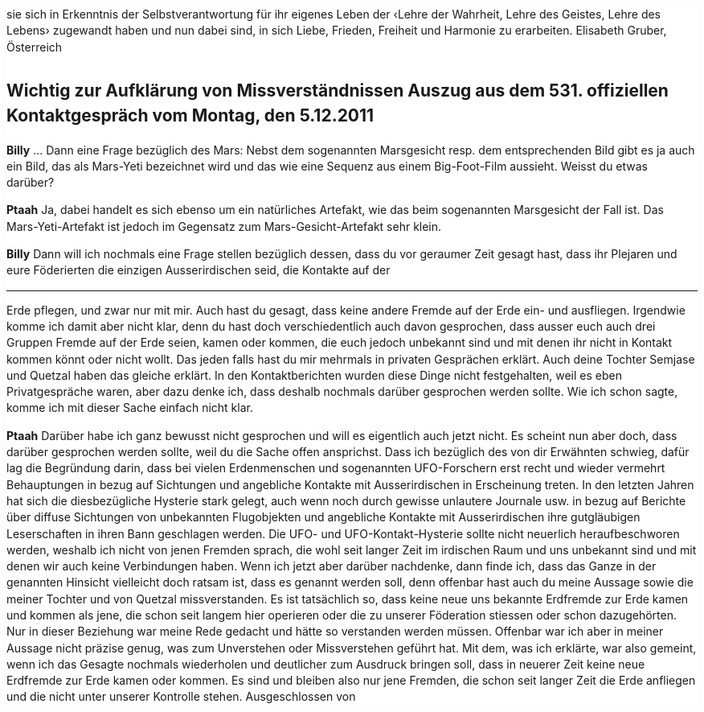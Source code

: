 sie sich in Erkenntnis der Selbstverantwortung für ihr eigenes Leben der ‹Lehre der Wahrheit, Lehre des
Geistes, Lehre des Lebens› zugewandt haben und nun dabei sind, in sich Liebe, Frieden, Freiheit und Harmonie zu erarbeiten.
Elisabeth Gruber, Österreich

## Wichtig zur Aufklärung von Missverständnissen Auszug aus dem 531. offiziellen Kontaktgespräch vom Montag, den 5.12.2011

**Billy** … Dann eine Frage bezüglich des Mars: Nebst dem sogenannten Marsgesicht resp. dem entsprechenden Bild gibt es ja auch ein Bild, das als Mars-Yeti bezeichnet wird und das wie eine Sequenz
aus einem Big-Foot-Film aussieht. Weisst du etwas darüber?

**Ptaah** Ja, dabei handelt es sich ebenso um ein natürliches Artefakt, wie das beim sogenannten Marsgesicht der Fall ist. Das Mars-Yeti-Artefakt ist jedoch im Gegensatz zum Mars-Gesicht-Artefakt sehr klein.

**Billy** Dann will ich nochmals eine Frage stellen bezüglich dessen, dass du vor geraumer Zeit gesagt hast, dass ihr Plejaren und eure Föderierten die einzigen Ausserirdischen seid, die Kontakte auf der


-----

Erde pflegen, und zwar nur mit mir. Auch hast du gesagt, dass keine andere Fremde auf der Erde ein- und
ausfliegen. Irgendwie komme ich damit aber nicht klar, denn du hast doch verschiedentlich auch davon
gesprochen, dass ausser euch auch drei Gruppen Fremde auf der Erde seien, kamen oder kommen, die
euch jedoch unbekannt sind und mit denen ihr nicht in Kontakt kommen könnt oder nicht wollt. Das jeden falls hast du mir mehrmals in privaten Gesprächen erklärt. Auch deine Tochter Semjase und Quetzal haben
das gleiche erklärt. In den Kontaktberichten wurden diese Dinge nicht festgehalten, weil es eben Privatgespräche waren, aber dazu denke ich, dass deshalb nochmals darüber gesprochen werden sollte. Wie
ich schon sagte, komme ich mit dieser Sache einfach nicht klar.

**Ptaah** Darüber habe ich ganz bewusst nicht gesprochen und will es eigentlich auch jetzt nicht. Es scheint
nun aber doch, dass darüber gesprochen werden sollte, weil du die Sache offen ansprichst. Dass ich bezüglich des von dir Erwähnten schwieg, dafür lag die Begründung darin, dass bei vielen Erdenmenschen
und sogenannten UFO-Forschern erst recht und wieder vermehrt Behauptungen in bezug auf Sichtungen
und angebliche Kontakte mit Ausserirdischen in Erscheinung treten. In den letzten Jahren hat sich die diesbezügliche Hysterie stark gelegt, auch wenn noch durch gewisse unlautere Journale usw. in bezug auf Berichte über diffuse Sichtungen von unbekannten Flugobjekten und angebliche Kontakte mit Ausserirdischen
ihre gutgläubigen Leserschaften in ihren Bann geschlagen werden. Die UFO- und UFO-Kontakt-Hysterie
sollte nicht neuerlich heraufbeschworen werden, weshalb ich nicht von jenen Fremden sprach, die wohl
seit langer Zeit im irdischen Raum und uns unbekannt sind und mit denen wir auch keine Verbindungen
haben. Wenn ich jetzt aber darüber nachdenke, dann finde ich, dass das Ganze in der genannten Hinsicht vielleicht doch ratsam ist, dass es genannt werden soll, denn offenbar hast auch du meine Aussage
sowie die meiner Tochter und von Quetzal missverstanden. Es ist tatsächlich so, dass keine neue uns bekannte Erdfremde zur Erde kamen und kommen als jene, die schon seit langem hier operieren oder die zu
unserer Föderation stiessen oder schon dazugehörten. Nur in dieser Beziehung war meine Rede gedacht
und hätte so verstanden werden müssen. Offenbar war ich aber in meiner Aussage nicht präzise genug,
was zum Unverstehen oder Missverstehen geführt hat. Mit dem, was ich erklärte, war also gemeint, wenn
ich das Gesagte nochmals wiederholen und deutlicher zum Ausdruck bringen soll, dass in neuerer Zeit
keine neue Erdfremde zur Erde kamen oder kommen. Es sind und bleiben also nur jene Fremden, die
schon seit langer Zeit die Erde anfliegen und die nicht unter unserer Kontrolle stehen. Ausgeschlossen von